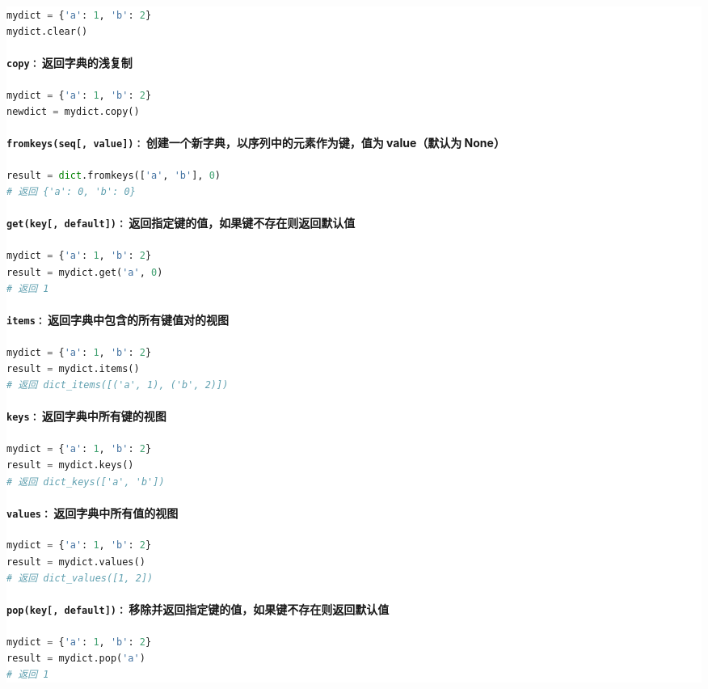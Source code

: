 ```python
mydict = {'a': 1, 'b': 2}
mydict.clear()
```

#### `copy：` 返回字典的浅复制

```python
mydict = {'a': 1, 'b': 2}
newdict = mydict.copy()
```

#### `fromkeys(seq[, value])：` 创建一个新字典，以序列中的元素作为键，值为 value（默认为 None）

```python
result = dict.fromkeys(['a', 'b'], 0)
# 返回 {'a': 0, 'b': 0}
```

#### `get(key[, default])：` 返回指定键的值，如果键不存在则返回默认值

```python
mydict = {'a': 1, 'b': 2}
result = mydict.get('a', 0)
# 返回 1
```

#### `items：` 返回字典中包含的所有键值对的视图

```python
mydict = {'a': 1, 'b': 2}
result = mydict.items()
# 返回 dict_items([('a', 1), ('b', 2)])
```

#### `keys：` 返回字典中所有键的视图

```python
mydict = {'a': 1, 'b': 2}
result = mydict.keys()
# 返回 dict_keys(['a', 'b'])
```

#### `values：` 返回字典中所有值的视图

```python
mydict = {'a': 1, 'b': 2}
result = mydict.values()
# 返回 dict_values([1, 2])
```

#### `pop(key[, default])：` 移除并返回指定键的值，如果键不存在则返回默认值

```python
mydict = {'a': 1, 'b': 2}
result = mydict.pop('a')
# 返回 1
```
